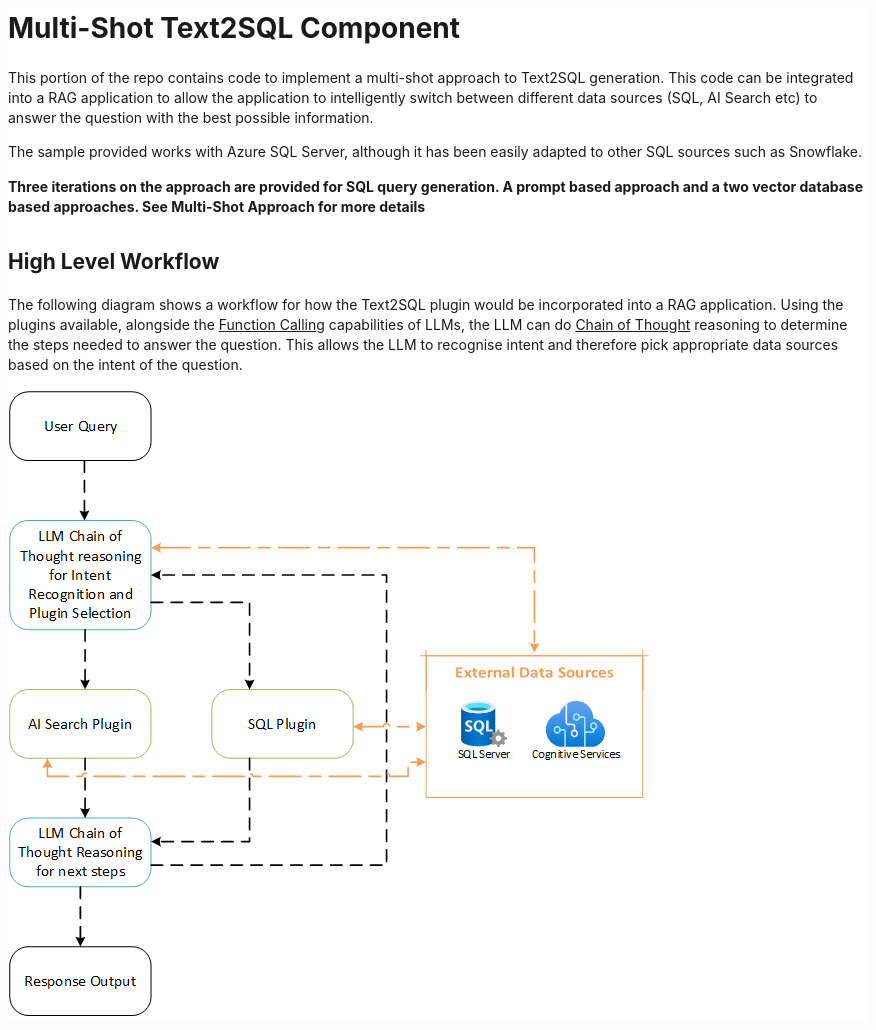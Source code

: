 # Multi-Shot Text2SQL Component

This portion of the repo contains code to implement a multi-shot approach to Text2SQL generation. This code can be integrated into a RAG application to allow the application to intelligently switch between different data sources (SQL, AI Search etc) to answer the question with the best possible information.

The sample provided works with Azure SQL Server, although it has been easily adapted to other SQL sources such as Snowflake.

**Three iterations on the approach are provided for SQL query generation. A prompt based approach and a two vector database based approaches. See Multi-Shot Approach for more details**

## High Level Workflow

The following diagram shows a workflow for how the Text2SQL plugin would be incorporated into a RAG application. Using the plugins available, alongside the [Function Calling](https://platform.openai.com/docs/guides/function-calling) capabilities of LLMs, the LLM can do [Chain of Thought](https://learn.microsoft.com/en-us/dotnet/ai/conceptual/chain-of-thought-prompting) reasoning to determine the steps needed to answer the question. This allows the LLM to recognise intent and therefore pick appropriate data sources based on the intent of the question.

![High level workflow for a plugin driven RAG application](../images/Plugin%20Based%20RAG%20Flow.png "High Level Workflow")
